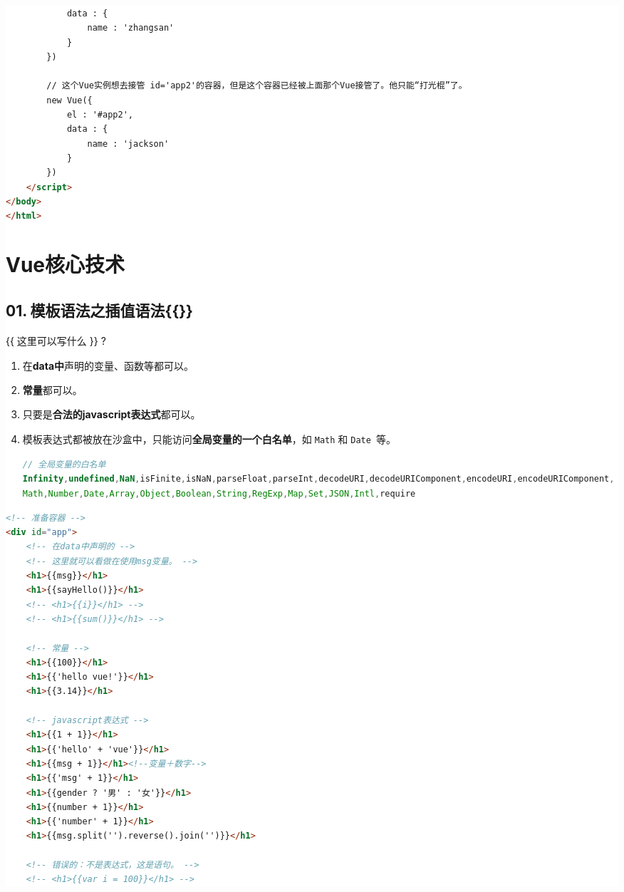 ```html
            data : {
                name : 'zhangsan'
            }
        })

        // 这个Vue实例想去接管 id='app2'的容器，但是这个容器已经被上面那个Vue接管了。他只能“打光棍”了。
        new Vue({
            el : '#app2',
            data : {
                name : 'jackson'
            }
        })    
    </script>
</body>
</html>
```

# Vue核心技术

## 01. 模板语法之插值语法{{}}

{{ 这里可以写什么 }} ?

1. 在**data中**声明的变量、函数等都可以。

2. **常量**都可以。

3. 只要是**合法的javascript表达式**都可以。

4. 模板表达式都被放在沙盒中，只能访问**全局变量的一个白名单**，如 `Math` 和 `Date `等。

   ```js
   // 全局变量的白名单
   Infinity,undefined,NaN,isFinite,isNaN,parseFloat,parseInt,decodeURI,decodeURIComponent,encodeURI,encodeURIComponent,Math,Number,Date,Array,Object,Boolean,String,RegExp,Map,Set,JSON,Intl,require
   ```


```html
<!-- 准备容器 -->
<div id="app">
    <!-- 在data中声明的 -->
    <!-- 这里就可以看做在使用msg变量。 -->
    <h1>{{msg}}</h1>
    <h1>{{sayHello()}}</h1>
    <!-- <h1>{{i}}</h1> -->
    <!-- <h1>{{sum()}}</h1> -->

    <!-- 常量 -->
    <h1>{{100}}</h1>
    <h1>{{'hello vue!'}}</h1>
    <h1>{{3.14}}</h1>

    <!-- javascript表达式 -->
    <h1>{{1 + 1}}</h1>
    <h1>{{'hello' + 'vue'}}</h1>
    <h1>{{msg + 1}}</h1><!--变量＋数字-->
    <h1>{{'msg' + 1}}</h1>
    <h1>{{gender ? '男' : '女'}}</h1>
    <h1>{{number + 1}}</h1>
    <h1>{{'number' + 1}}</h1>
    <h1>{{msg.split('').reverse().join('')}}</h1>

    <!-- 错误的：不是表达式，这是语句。 -->
    <!-- <h1>{{var i = 100}}</h1> -->
```